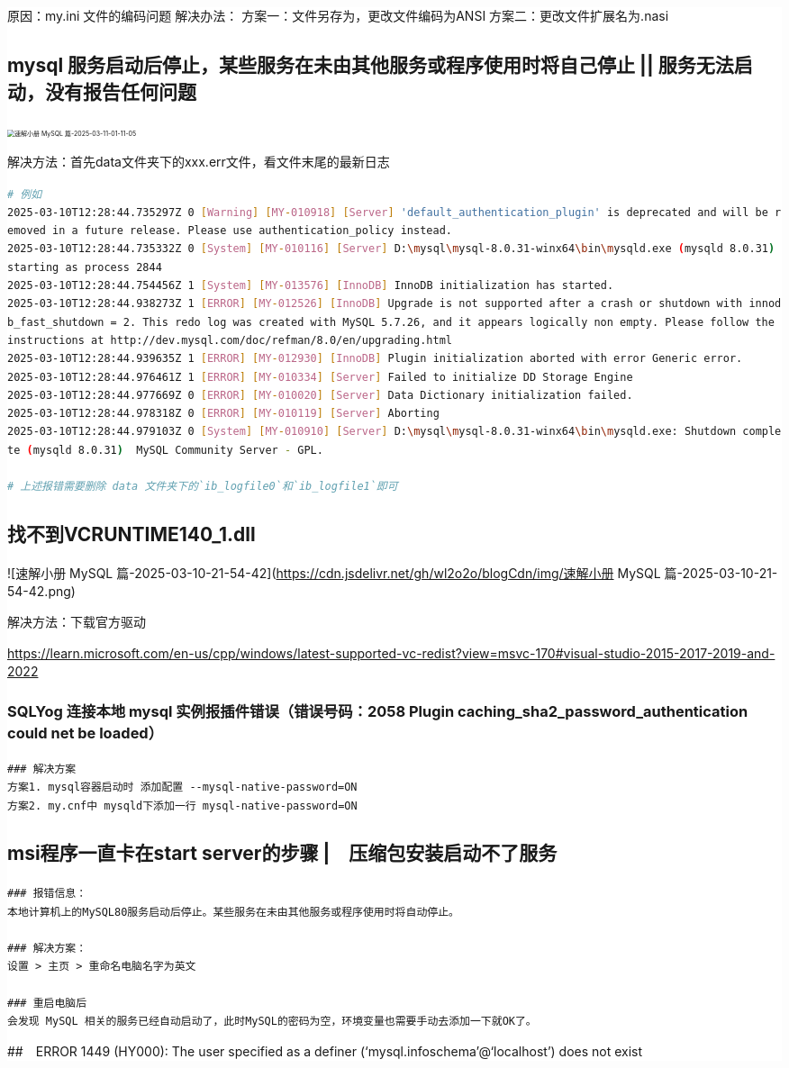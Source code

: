 原因：my.ini 文件的编码问题
解决办法：
   方案一：文件另存为，更改文件编码为ANSI
   方案二：更改文件扩展名为.nasi

## mysql 服务启动后停止，某些服务在未由其他服务或程序使用时将自己停止 || 服务无法启动，没有报告任何问题

<img src="https://cdn.jsdelivr.net/gh/wl2o2o/blogCdn/img/速解小册 MySQL 篇-2025-03-11-01-11-05.png" alt="速解小册 MySQL 篇-2025-03-11-01-11-05" style="zoom:50%;" />

解决方法：首先data文件夹下的xxx.err文件，看文件末尾的最新日志
```bash
# 例如
2025-03-10T12:28:44.735297Z 0 [Warning] [MY-010918] [Server] 'default_authentication_plugin' is deprecated and will be removed in a future release. Please use authentication_policy instead.
2025-03-10T12:28:44.735332Z 0 [System] [MY-010116] [Server] D:\mysql\mysql-8.0.31-winx64\bin\mysqld.exe (mysqld 8.0.31) starting as process 2844
2025-03-10T12:28:44.754456Z 1 [System] [MY-013576] [InnoDB] InnoDB initialization has started.
2025-03-10T12:28:44.938273Z 1 [ERROR] [MY-012526] [InnoDB] Upgrade is not supported after a crash or shutdown with innodb_fast_shutdown = 2. This redo log was created with MySQL 5.7.26, and it appears logically non empty. Please follow the instructions at http://dev.mysql.com/doc/refman/8.0/en/upgrading.html
2025-03-10T12:28:44.939635Z 1 [ERROR] [MY-012930] [InnoDB] Plugin initialization aborted with error Generic error.
2025-03-10T12:28:44.976461Z 1 [ERROR] [MY-010334] [Server] Failed to initialize DD Storage Engine
2025-03-10T12:28:44.977669Z 0 [ERROR] [MY-010020] [Server] Data Dictionary initialization failed.
2025-03-10T12:28:44.978318Z 0 [ERROR] [MY-010119] [Server] Aborting
2025-03-10T12:28:44.979103Z 0 [System] [MY-010910] [Server] D:\mysql\mysql-8.0.31-winx64\bin\mysqld.exe: Shutdown complete (mysqld 8.0.31)  MySQL Community Server - GPL.

# 上述报错需要删除 data 文件夹下的`ib_logfile0`和`ib_logfile1`即可
```

## 找不到VCRUNTIME140_1.dll

![速解小册 MySQL 篇-2025-03-10-21-54-42](https://cdn.jsdelivr.net/gh/wl2o2o/blogCdn/img/速解小册 MySQL 篇-2025-03-10-21-54-42.png)

解决方法：下载官方驱动

https://learn.microsoft.com/en-us/cpp/windows/latest-supported-vc-redist?view=msvc-170#visual-studio-2015-2017-2019-and-2022

### SQLYog 连接本地 mysql 实例报插件错误（错误号码：2058 Plugin caching_sha2_password_authentication could net be loaded）
``` shell 
### 解决方案
方案1. mysql容器启动时 添加配置 --mysql-native-password=ON
方案2. my.cnf中 mysqld下添加一行 mysql-native-password=ON
```
## msi程序一直卡在start server的步骤 |　压缩包安装启动不了服务
```shell
### 报错信息：
本地计算机上的MySQL80服务启动后停止。某些服务在未由其他服务或程序使用时将自动停止。

### 解决方案：
设置 > 主页 > 重命名电脑名字为英文

### 重启电脑后
会发现 MySQL 相关的服务已经自动启动了，此时MySQL的密码为空，环境变量也需要手动去添加一下就OK了。
```
##　ERROR 1449 (HY000): The user specified as a definer (‘mysql.infoschema’@‘localhost’) does not exist
```bash
```